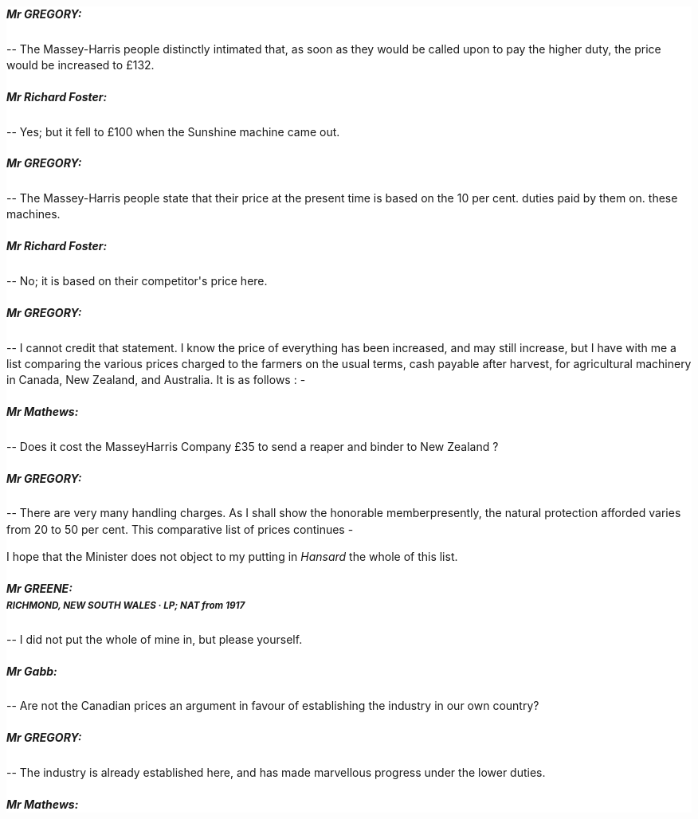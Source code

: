 ##### Mr GREGORY:

-- The Massey-Harris people distinctly intimated that, as soon as they would be called upon to pay the higher duty, the price would be increased to £132. 

##### Mr Richard Foster:

-- Yes; but it fell to £100 when the Sunshine machine came out. 

##### Mr GREGORY:

-- The Massey-Harris people state that their price at the present time is based on the 10 per cent. duties paid by them on. these machines. 

##### Mr Richard Foster:

-- No; it is based on their competitor's price here. 

##### Mr GREGORY:

-- I cannot credit that statement. I know the price of everything has been increased, and may still increase, but I have with me a list comparing the various prices charged to the farmers on the usual terms, cash payable after harvest, for agricultural machinery in Canada, New Zealand, and Australia. It is as follows :  - 


<graphic href="095331192106146_15_0.jpg"></graphic>


##### Mr Mathews:

-- Does it cost the MasseyHarris Company £35 to send a reaper and binder to New Zealand ? 

##### Mr GREGORY:

-- There are very many handling charges. As I shall show the honorable memberpresently, the natural protection afforded varies from 20 to 50 per cent. This comparative list of prices continues - 


<graphic href="095331192106146_15_1.jpg"></graphic>


I hope that the Minister does not object to my putting in  *Hansard*  the whole of this list. 

##### Mr GREENE:<br><small class="text-muted">RICHMOND, NEW SOUTH WALES &middot; LP; NAT from 1917</small>

-- I did not put the whole of mine in, but please yourself. 

##### Mr Gabb:

-- Are not the Canadian prices an argument in favour of establishing the industry in our own country? 

##### Mr GREGORY:

-- The industry is already established here, and has made marvellous progress under the lower duties. 

##### Mr Mathews:

